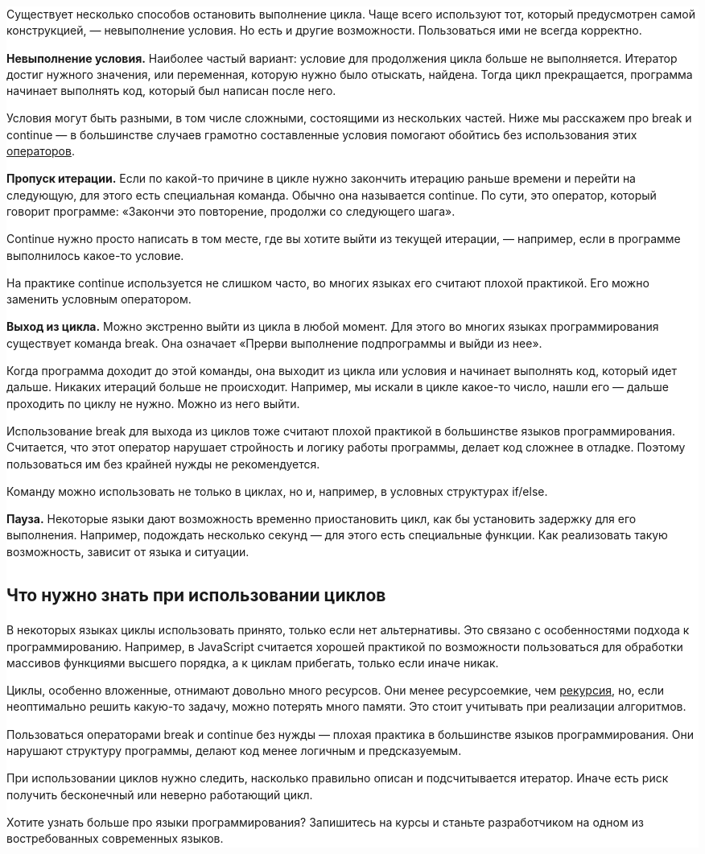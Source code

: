 Существует несколько способов остановить выполнение цикла. Чаще всего используют тот, который предусмотрен самой конструкцией, — невыполнение условия. Но есть и другие возможности. Пользоваться ими не всегда корректно.

**Невыполнение условия.** Наиболее частый вариант: условие для продолжения цикла больше не выполняется. Итератор достиг нужного значения, или переменная, которую нужно было отыскать, найдена. Тогда цикл прекращается, программа начинает выполнять код, который был написан после него.

Условия могут быть разными, в том числе сложными, состоящими из нескольких частей. Ниже мы расскажем про break и continue — в большинстве случаев грамотно составленные условия помогают обойтись без использования этих [операторов](https://blog.skillfactory.ru/glossary/operator-v-programmirovanii/).

**Пропуск итерации.** Если по какой-то причине в цикле нужно закончить итерацию раньше времени и перейти на следующую, для этого есть специальная команда. Обычно она называется continue. По сути, это оператор, который говорит программе: «Закончи это повторение, продолжи со следующего шага».

Continue нужно просто написать в том месте, где вы хотите выйти из текущей итерации, — например, если в программе выполнилось какое-то условие.

На практике continue используется не слишком часто, во многих языках его считают плохой практикой. Его можно заменить условным оператором.

**Выход из цикла.** Можно экстренно выйти из цикла в любой момент. Для этого во многих языках программирования существует команда break. Она означает «Прерви выполнение подпрограммы и выйди из нее».

Когда программа доходит до этой команды, она выходит из цикла или условия и начинает выполнять код, который идет дальше. Никаких итераций больше не происходит. Например, мы искали в цикле какое-то число, нашли его — дальше проходить по циклу не нужно. Можно из него выйти.

Использование break для выхода из циклов тоже считают плохой практикой в большинстве языков программирования. Считается, что этот оператор нарушает стройность и логику работы программы, делает код сложнее в отладке. Поэтому пользоваться им без крайней нужды не рекомендуется.

Команду можно использовать не только в циклах, но и, например, в условных структурах if/else.

**Пауза.** Некоторые языки дают возможность временно приостановить цикл, как бы установить задержку для его выполнения. Например, подождать несколько секунд — для этого есть специальные функции. Как реализовать такую возможность, зависит от языка и ситуации.

## Что нужно знать при использовании циклов

В некоторых языках циклы использовать принято, только если нет альтернативы. Это связано с особенностями подхода к программированию. Например, в JavaScript считается хорошей практикой по возможности пользоваться для обработки массивов функциями высшего порядка, а к циклам прибегать, только если иначе никак.

Циклы, особенно вложенные, отнимают довольно много ресурсов. Они менее ресурсоемкие, чем [рекурсия](https://blog.skillfactory.ru/glossary/rekursiya/), но, если неоптимально решить какую-то задачу, можно потерять много памяти. Это стоит учитывать при реализации алгоритмов.

Пользоваться операторами break и continue без нужды — плохая практика в большинстве языков программирования. Они нарушают структуру программы, делают код менее логичным и предсказуемым.

При использовании циклов нужно следить, насколько правильно описан и подсчитывается итератор. Иначе есть риск получить бесконечный или неверно работающий цикл.

Хотите узнать больше про языки программирования? Запишитесь на курсы и станьте разработчиком на одном из востребованных современных языков.